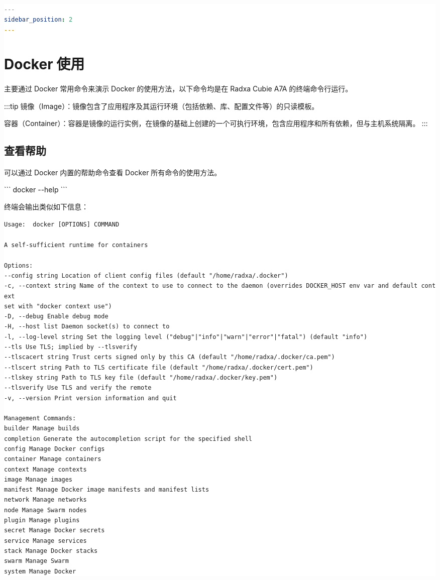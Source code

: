 ```yaml
---
sidebar_position: 2
---
```


# Docker 使用

主要通过 Docker 常用命令来演示 Docker 的使用方法，以下命令均是在 Radxa Cubie A7A 的终端命令行运行。

:::tip
镜像（Image）：镜像包含了应用程序及其运行环境（包括依赖、库、配置文件等）的只读模板。

容器（Container）：容器是镜像的运行实例，在镜像的基础上创建的一个可执行环境，包含应用程序和所有依赖，但与主机系统隔离。
:::

## 查看帮助

可以通过 Docker 内置的帮助命令查看 Docker 所有命令的使用方法。

<NewCodeBlock tip="radxa@cubie-a7a$" type="device">
```
docker --help
```
</NewCodeBlock>

终端会输出类似如下信息：

```
Usage:  docker [OPTIONS] COMMAND

A self-sufficient runtime for containers

Options:
--config string Location of client config files (default "/home/radxa/.docker")
-c, --context string Name of the context to use to connect to the daemon (overrides DOCKER_HOST env var and default context
set with "docker context use")
-D, --debug Enable debug mode
-H, --host list Daemon socket(s) to connect to
-l, --log-level string Set the logging level ("debug"|"info"|"warn"|"error"|"fatal") (default "info")
--tls Use TLS; implied by --tlsverify
--tlscacert string Trust certs signed only by this CA (default "/home/radxa/.docker/ca.pem")
--tlscert string Path to TLS certificate file (default "/home/radxa/.docker/cert.pem")
--tlskey string Path to TLS key file (default "/home/radxa/.docker/key.pem")
--tlsverify Use TLS and verify the remote
-v, --version Print version information and quit

Management Commands:
builder Manage builds
completion Generate the autocompletion script for the specified shell
config Manage Docker configs
container Manage containers
context Manage contexts
image Manage images
manifest Manage Docker image manifests and manifest lists
network Manage networks
node Manage Swarm nodes
plugin Manage plugins
secret Manage Docker secrets
service Manage services
stack Manage Docker stacks
swarm Manage Swarm
system Manage Docker
```